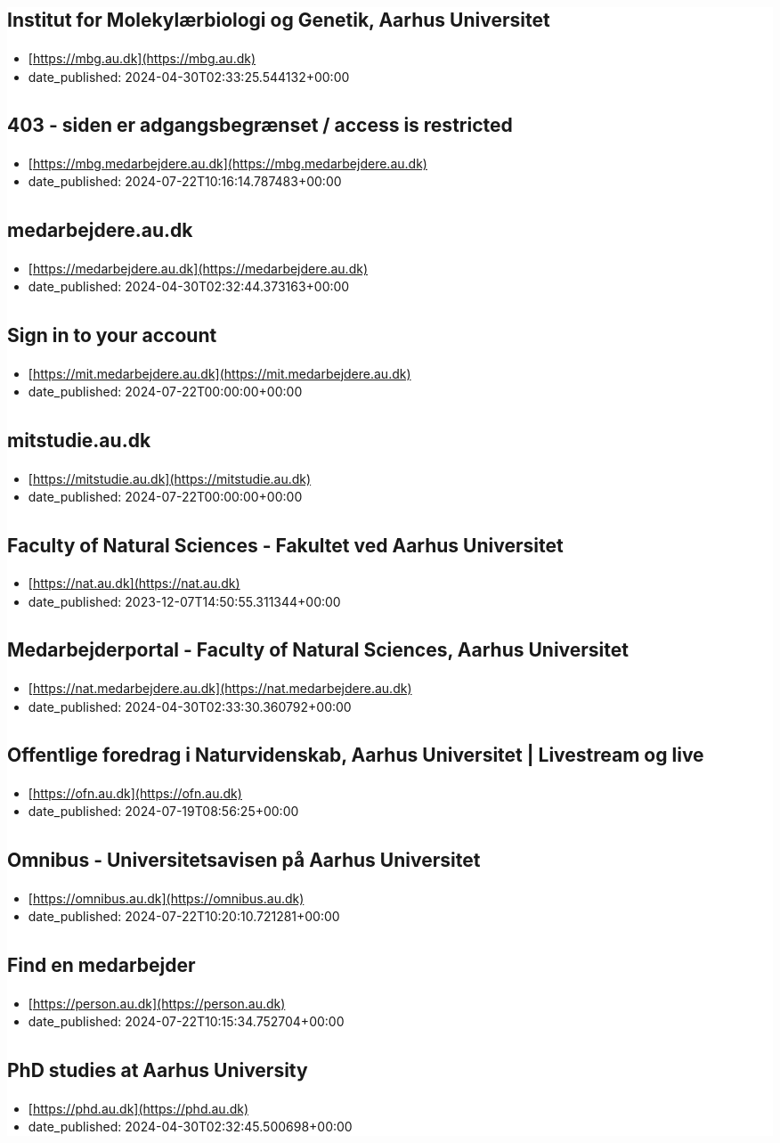  ## Institut for Molekylærbiologi og Genetik, Aarhus Universitet
 - [https://mbg.au.dk](https://mbg.au.dk)
 - date_published: 2024-04-30T02:33:25.544132+00:00

 ## 403 - siden er adgangsbegrænset / access is restricted
 - [https://mbg.medarbejdere.au.dk](https://mbg.medarbejdere.au.dk)
 - date_published: 2024-07-22T10:16:14.787483+00:00

 ## medarbejdere.au.dk
 - [https://medarbejdere.au.dk](https://medarbejdere.au.dk)
 - date_published: 2024-04-30T02:32:44.373163+00:00

 ## Sign in to your account
 - [https://mit.medarbejdere.au.dk](https://mit.medarbejdere.au.dk)
 - date_published: 2024-07-22T00:00:00+00:00

 ## mitstudie.au.dk
 - [https://mitstudie.au.dk](https://mitstudie.au.dk)
 - date_published: 2024-07-22T00:00:00+00:00

 ## Faculty of Natural Sciences - Fakultet ved Aarhus Universitet
 - [https://nat.au.dk](https://nat.au.dk)
 - date_published: 2023-12-07T14:50:55.311344+00:00

 ## Medarbejderportal - Faculty of Natural Sciences, Aarhus Universitet
 - [https://nat.medarbejdere.au.dk](https://nat.medarbejdere.au.dk)
 - date_published: 2024-04-30T02:33:30.360792+00:00

 ## Offentlige foredrag i Naturvidenskab, Aarhus Universitet | Livestream og live
 - [https://ofn.au.dk](https://ofn.au.dk)
 - date_published: 2024-07-19T08:56:25+00:00

 ## Omnibus - Universitetsavisen på Aarhus Universitet
 - [https://omnibus.au.dk](https://omnibus.au.dk)
 - date_published: 2024-07-22T10:20:10.721281+00:00

 ## Find en medarbejder
 - [https://person.au.dk](https://person.au.dk)
 - date_published: 2024-07-22T10:15:34.752704+00:00

 ## PhD studies at Aarhus University
 - [https://phd.au.dk](https://phd.au.dk)
 - date_published: 2024-04-30T02:32:45.500698+00:00
